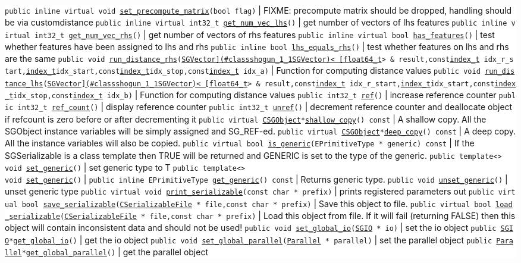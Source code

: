 `public inline virtual void `[`set_precompute_matrix`](#classshogun_1_1CDistance_1a15c399a4bd6dba711e1f9dda8a5180a9)`(bool flag)` | FIXME: precompute matrix should be dropped, handling should be via customdistance
`public inline virtual int32_t `[`get_num_vec_lhs`](#classshogun_1_1CDistance_1af81140e34d38612802e1b8783424260a)`()` | get number of vectors of lhs features
`public inline virtual int32_t `[`get_num_vec_rhs`](#classshogun_1_1CDistance_1aabc415a305914c27567a1343f7957cac)`()` | get number of vectors of rhs features
`public inline virtual bool `[`has_features`](#classshogun_1_1CDistance_1abcd71e362bf0042668c5527e17968fe6)`()` | test whether features have been assigned to lhs and rhs
`public inline bool `[`lhs_equals_rhs`](#classshogun_1_1CDistance_1a1b87103224ffb38549a4b17e1f06e84f)`()` | test whether features on lhs and rhs are the same
`public void `[`run_distance_rhs`](#classshogun_1_1CDistance_1a998a2d08cb8004b16335f3a6ff2c40b2)`(`[`SGVector](#classshogun_1_1SGVector)< [float64_t`](#common_8h_1ac55f3ae81b5bc9053760baacf57e47f4)` > & result,const `[`index_t`](#common_8h_1a6da8132ec1234c0d616142e3a246f858)` idx_r_start,`[`index_t`](#common_8h_1a6da8132ec1234c0d616142e3a246f858)` idx_start,const `[`index_t`](#common_8h_1a6da8132ec1234c0d616142e3a246f858)` idx_stop,const `[`index_t`](#common_8h_1a6da8132ec1234c0d616142e3a246f858)` idx_a)` | Function for computing distance values
`public void `[`run_distance_lhs`](#classshogun_1_1CDistance_1a6af8774620d9ef70946a0b2f5858fd0d)`(`[`SGVector](#classshogun_1_1SGVector)< [float64_t`](#common_8h_1ac55f3ae81b5bc9053760baacf57e47f4)` > & result,const `[`index_t`](#common_8h_1a6da8132ec1234c0d616142e3a246f858)` idx_r_start,`[`index_t`](#common_8h_1a6da8132ec1234c0d616142e3a246f858)` idx_start,const `[`index_t`](#common_8h_1a6da8132ec1234c0d616142e3a246f858)` idx_stop,const `[`index_t`](#common_8h_1a6da8132ec1234c0d616142e3a246f858)` idx_b)` | Function for computing distance values
`public int32_t `[`ref`](#classshogun_1_1CSGObject_1ab8c24b912ee57d3f2c81ecccd083582a)`()` | increase reference counter
`public int32_t `[`ref_count`](#classshogun_1_1CSGObject_1a6401d138f63be4c245f1f556f197689d)`()` | display reference counter
`public int32_t `[`unref`](#classshogun_1_1CSGObject_1ad99bde1a142a1c07a963169123166e01)`()` | decrement reference counter and deallocate object if refcount is zero before or after decrementing it
`public virtual `[`CSGObject`](#classshogun_1_1CSGObject)` * `[`shallow_copy`](#classshogun_1_1CSGObject_1a3a25f61e5062adfce5df46be45e7e8c4)`() const` | A shallow copy. All the SGObject instance variables will be simply assigned and SG_REF-ed.
`public virtual `[`CSGObject`](#classshogun_1_1CSGObject)` * `[`deep_copy`](#classshogun_1_1CSGObject_1afa9949a366159a39ab8118918b57f578)`() const` | A deep copy. All the instance variables will also be copied.
`public virtual bool `[`is_generic`](#classshogun_1_1CSGObject_1a6801eb416eadc35f5499a48436e1cf43)`(EPrimitiveType * generic) const` | If the SGSerializable is a class template then TRUE will be returned and GENERIC is set to the type of the generic.
`public template<>`  <br/>`void `[`set_generic`](#classshogun_1_1CSGObject_1ad3463e866082d6707af04276ae8aa477)`()` | set generic type to T
`public template<>`  <br/>`void `[`set_generic`](#classshogun_1_1CSGObject_1a9fca24ed1095acc6c52f3c5353156d74)`()` | 
`public inline EPrimitiveType `[`get_generic`](#classshogun_1_1CSGObject_1a3329cfa1654e757472c9098770635530)`() const` | Returns generic type. 
`public void `[`unset_generic`](#classshogun_1_1CSGObject_1aa15afe4277334593139dae884cc951e1)`()` | unset generic type
`public virtual void `[`print_serializable`](#classshogun_1_1CSGObject_1ade3b14c2f62ba4d8f2f6422e08567ae9)`(const char * prefix)` | prints registered parameters out
`public virtual bool `[`save_serializable`](#classshogun_1_1CSGObject_1aa9787e341533c4970885ce6d3022a935)`(`[`CSerializableFile`](#classshogun_1_1CSerializableFile)` * file,const char * prefix)` | Save this object to file.
`public virtual bool `[`load_serializable`](#classshogun_1_1CSGObject_1ad67e38ad80d4152151081f838c0a13e1)`(`[`CSerializableFile`](#classshogun_1_1CSerializableFile)` * file,const char * prefix)` | Load this object from file. If it will fail (returning FALSE) then this object will contain inconsistent data and should not be used!
`public void `[`set_global_io`](#classshogun_1_1CSGObject_1a36d256e2d05357b57e83f31f7e358f69)`(`[`SGIO`](#classshogun_1_1SGIO)` * io)` | set the io object
`public `[`SGIO`](#classshogun_1_1SGIO)` * `[`get_global_io`](#classshogun_1_1CSGObject_1ac6c994717cb550f81c70129e839ea98b)`()` | get the io object
`public void `[`set_global_parallel`](#classshogun_1_1CSGObject_1a9543b75e320e477d12553f2aa8593e8a)`(`[`Parallel`](#classshogun_1_1Parallel)` * parallel)` | set the parallel object
`public `[`Parallel`](#classshogun_1_1Parallel)` * `[`get_global_parallel`](#classshogun_1_1CSGObject_1a2cd3ba36c7e0ef6e5234393cc7e22bb0)`()` | get the parallel object
